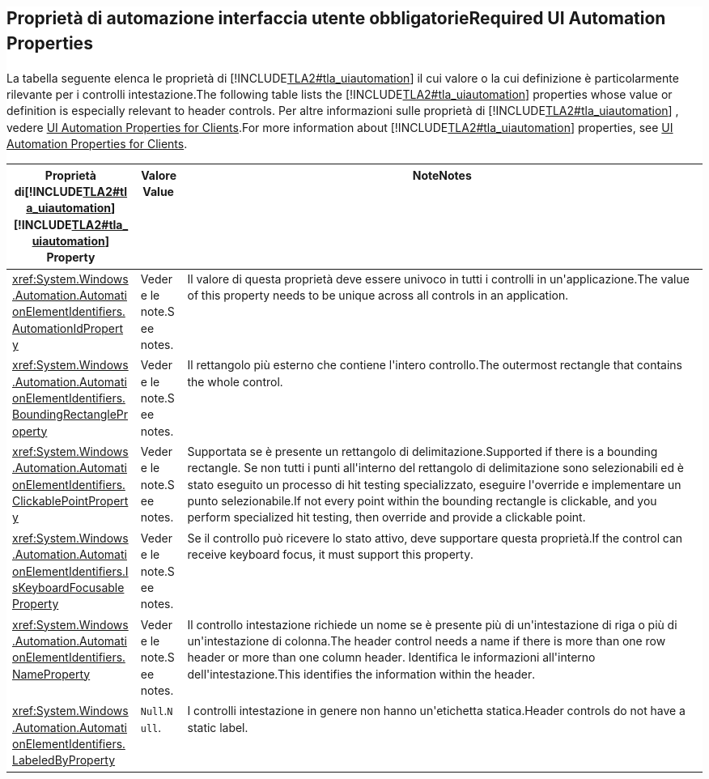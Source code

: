 <a name="Required_UI_Automation_Properties"></a>
## <a name="required-ui-automation-properties"></a><span data-ttu-id="950a2-123">Proprietà di automazione interfaccia utente obbligatorie</span><span class="sxs-lookup"><span data-stu-id="950a2-123">Required UI Automation Properties</span></span>  
 <span data-ttu-id="950a2-124">La tabella seguente elenca le proprietà di [!INCLUDE[TLA2#tla_uiautomation](../../../includes/tla2sharptla-uiautomation-md.md)] il cui valore o la cui definizione è particolarmente rilevante per i controlli intestazione.</span><span class="sxs-lookup"><span data-stu-id="950a2-124">The following table lists the [!INCLUDE[TLA2#tla_uiautomation](../../../includes/tla2sharptla-uiautomation-md.md)] properties whose value or definition is especially relevant to header controls.</span></span> <span data-ttu-id="950a2-125">Per altre informazioni sulle proprietà di [!INCLUDE[TLA2#tla_uiautomation](../../../includes/tla2sharptla-uiautomation-md.md)] , vedere [UI Automation Properties for Clients](ui-automation-properties-for-clients.md).</span><span class="sxs-lookup"><span data-stu-id="950a2-125">For more information about [!INCLUDE[TLA2#tla_uiautomation](../../../includes/tla2sharptla-uiautomation-md.md)] properties, see [UI Automation Properties for Clients](ui-automation-properties-for-clients.md).</span></span>  
  
|<span data-ttu-id="950a2-126">Proprietà di[!INCLUDE[TLA2#tla_uiautomation](../../../includes/tla2sharptla-uiautomation-md.md)]</span><span class="sxs-lookup"><span data-stu-id="950a2-126">[!INCLUDE[TLA2#tla_uiautomation](../../../includes/tla2sharptla-uiautomation-md.md)] Property</span></span>|<span data-ttu-id="950a2-127">Valore</span><span class="sxs-lookup"><span data-stu-id="950a2-127">Value</span></span>|<span data-ttu-id="950a2-128">Note</span><span class="sxs-lookup"><span data-stu-id="950a2-128">Notes</span></span>|  
|------------------------------------------------------------------------------------|-----------|-----------|  
|<xref:System.Windows.Automation.AutomationElementIdentifiers.AutomationIdProperty>|<span data-ttu-id="950a2-129">Vedere le note.</span><span class="sxs-lookup"><span data-stu-id="950a2-129">See notes.</span></span>|<span data-ttu-id="950a2-130">Il valore di questa proprietà deve essere univoco in tutti i controlli in un'applicazione.</span><span class="sxs-lookup"><span data-stu-id="950a2-130">The value of this property needs to be unique across all controls in an application.</span></span>|  
|<xref:System.Windows.Automation.AutomationElementIdentifiers.BoundingRectangleProperty>|<span data-ttu-id="950a2-131">Vedere le note.</span><span class="sxs-lookup"><span data-stu-id="950a2-131">See notes.</span></span>|<span data-ttu-id="950a2-132">Il rettangolo più esterno che contiene l'intero controllo.</span><span class="sxs-lookup"><span data-stu-id="950a2-132">The outermost rectangle that contains the whole control.</span></span>|  
|<xref:System.Windows.Automation.AutomationElementIdentifiers.ClickablePointProperty>|<span data-ttu-id="950a2-133">Vedere le note.</span><span class="sxs-lookup"><span data-stu-id="950a2-133">See notes.</span></span>|<span data-ttu-id="950a2-134">Supportata se è presente un rettangolo di delimitazione.</span><span class="sxs-lookup"><span data-stu-id="950a2-134">Supported if there is a bounding rectangle.</span></span> <span data-ttu-id="950a2-135">Se non tutti i punti all'interno del rettangolo di delimitazione sono selezionabili ed è stato eseguito un processo di hit testing specializzato, eseguire l'override e implementare un punto selezionabile.</span><span class="sxs-lookup"><span data-stu-id="950a2-135">If not every point within the bounding rectangle is clickable, and you perform specialized hit testing, then override and provide a clickable point.</span></span>|  
|<xref:System.Windows.Automation.AutomationElementIdentifiers.IsKeyboardFocusableProperty>|<span data-ttu-id="950a2-136">Vedere le note.</span><span class="sxs-lookup"><span data-stu-id="950a2-136">See notes.</span></span>|<span data-ttu-id="950a2-137">Se il controllo può ricevere lo stato attivo, deve supportare questa proprietà.</span><span class="sxs-lookup"><span data-stu-id="950a2-137">If the control can receive keyboard focus, it must support this property.</span></span>|  
|<xref:System.Windows.Automation.AutomationElementIdentifiers.NameProperty>|<span data-ttu-id="950a2-138">Vedere le note.</span><span class="sxs-lookup"><span data-stu-id="950a2-138">See notes.</span></span>|<span data-ttu-id="950a2-139">Il controllo intestazione richiede un nome se è presente più di un'intestazione di riga o più di un'intestazione di colonna.</span><span class="sxs-lookup"><span data-stu-id="950a2-139">The header control needs a name if there is more than one row header or more than one column header.</span></span> <span data-ttu-id="950a2-140">Identifica le informazioni all'interno dell'intestazione.</span><span class="sxs-lookup"><span data-stu-id="950a2-140">This identifies the information within the header.</span></span>|  
|<xref:System.Windows.Automation.AutomationElementIdentifiers.LabeledByProperty>|<span data-ttu-id="950a2-141">`Null`.</span><span class="sxs-lookup"><span data-stu-id="950a2-141">`Null`.</span></span>|<span data-ttu-id="950a2-142">I controlli intestazione in genere non hanno un'etichetta statica.</span><span class="sxs-lookup"><span data-stu-id="950a2-142">Header controls do not have a static label.</span></span>|  